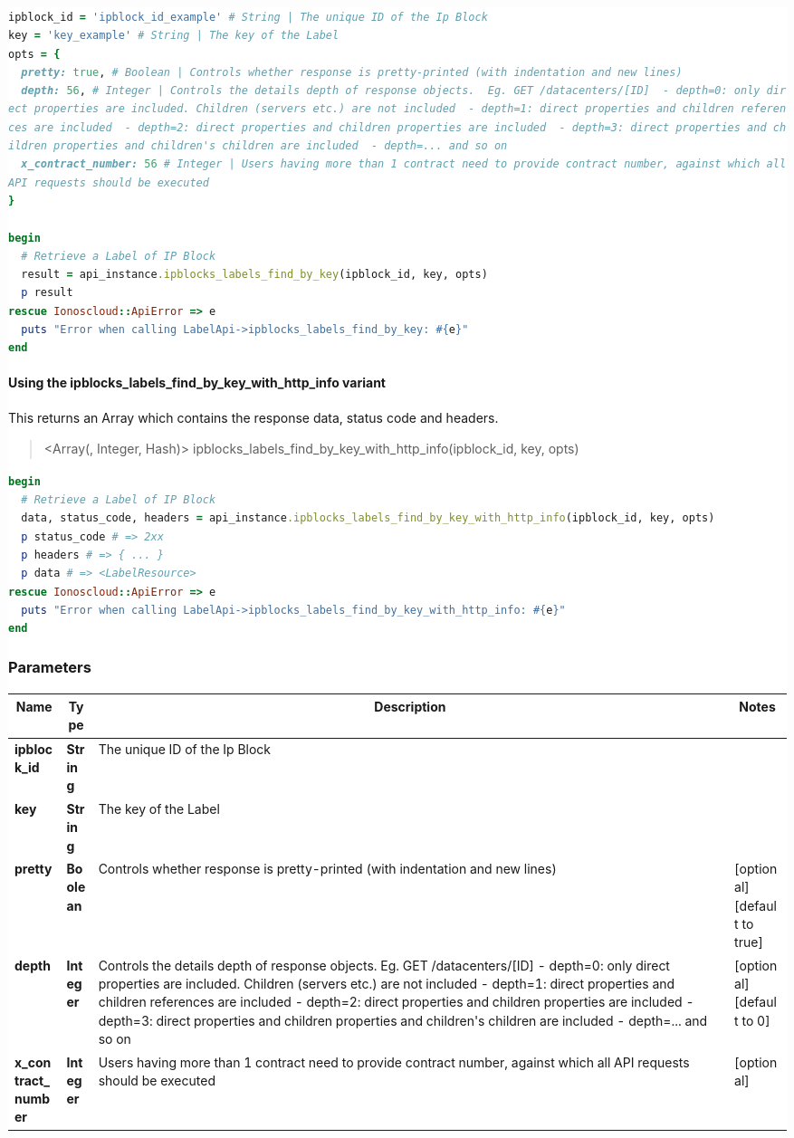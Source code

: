 ```ruby
ipblock_id = 'ipblock_id_example' # String | The unique ID of the Ip Block
key = 'key_example' # String | The key of the Label
opts = {
  pretty: true, # Boolean | Controls whether response is pretty-printed (with indentation and new lines)
  depth: 56, # Integer | Controls the details depth of response objects.  Eg. GET /datacenters/[ID]  - depth=0: only direct properties are included. Children (servers etc.) are not included  - depth=1: direct properties and children references are included  - depth=2: direct properties and children properties are included  - depth=3: direct properties and children properties and children's children are included  - depth=... and so on
  x_contract_number: 56 # Integer | Users having more than 1 contract need to provide contract number, against which all API requests should be executed
}

begin
  # Retrieve a Label of IP Block
  result = api_instance.ipblocks_labels_find_by_key(ipblock_id, key, opts)
  p result
rescue Ionoscloud::ApiError => e
  puts "Error when calling LabelApi->ipblocks_labels_find_by_key: #{e}"
end
```

#### Using the ipblocks_labels_find_by_key_with_http_info variant

This returns an Array which contains the response data, status code and headers.

> <Array(<LabelResource>, Integer, Hash)> ipblocks_labels_find_by_key_with_http_info(ipblock_id, key, opts)

```ruby
begin
  # Retrieve a Label of IP Block
  data, status_code, headers = api_instance.ipblocks_labels_find_by_key_with_http_info(ipblock_id, key, opts)
  p status_code # => 2xx
  p headers # => { ... }
  p data # => <LabelResource>
rescue Ionoscloud::ApiError => e
  puts "Error when calling LabelApi->ipblocks_labels_find_by_key_with_http_info: #{e}"
end
```

### Parameters

| Name | Type | Description | Notes |
| ---- | ---- | ----------- | ----- |
| **ipblock_id** | **String** | The unique ID of the Ip Block |  |
| **key** | **String** | The key of the Label |  |
| **pretty** | **Boolean** | Controls whether response is pretty-printed (with indentation and new lines) | [optional][default to true] |
| **depth** | **Integer** | Controls the details depth of response objects.  Eg. GET /datacenters/[ID]  - depth&#x3D;0: only direct properties are included. Children (servers etc.) are not included  - depth&#x3D;1: direct properties and children references are included  - depth&#x3D;2: direct properties and children properties are included  - depth&#x3D;3: direct properties and children properties and children&#39;s children are included  - depth&#x3D;... and so on | [optional][default to 0] |
| **x_contract_number** | **Integer** | Users having more than 1 contract need to provide contract number, against which all API requests should be executed | [optional] |
